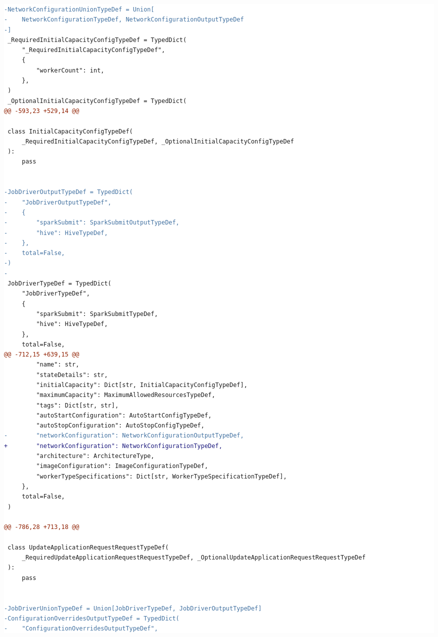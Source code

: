 ```diff
-NetworkConfigurationUnionTypeDef = Union[
-    NetworkConfigurationTypeDef, NetworkConfigurationOutputTypeDef
-]
 _RequiredInitialCapacityConfigTypeDef = TypedDict(
     "_RequiredInitialCapacityConfigTypeDef",
     {
         "workerCount": int,
     },
 )
 _OptionalInitialCapacityConfigTypeDef = TypedDict(
@@ -593,23 +529,14 @@
 
 class InitialCapacityConfigTypeDef(
     _RequiredInitialCapacityConfigTypeDef, _OptionalInitialCapacityConfigTypeDef
 ):
     pass
 
 
-JobDriverOutputTypeDef = TypedDict(
-    "JobDriverOutputTypeDef",
-    {
-        "sparkSubmit": SparkSubmitOutputTypeDef,
-        "hive": HiveTypeDef,
-    },
-    total=False,
-)
-
 JobDriverTypeDef = TypedDict(
     "JobDriverTypeDef",
     {
         "sparkSubmit": SparkSubmitTypeDef,
         "hive": HiveTypeDef,
     },
     total=False,
@@ -712,15 +639,15 @@
         "name": str,
         "stateDetails": str,
         "initialCapacity": Dict[str, InitialCapacityConfigTypeDef],
         "maximumCapacity": MaximumAllowedResourcesTypeDef,
         "tags": Dict[str, str],
         "autoStartConfiguration": AutoStartConfigTypeDef,
         "autoStopConfiguration": AutoStopConfigTypeDef,
-        "networkConfiguration": NetworkConfigurationOutputTypeDef,
+        "networkConfiguration": NetworkConfigurationTypeDef,
         "architecture": ArchitectureType,
         "imageConfiguration": ImageConfigurationTypeDef,
         "workerTypeSpecifications": Dict[str, WorkerTypeSpecificationTypeDef],
     },
     total=False,
 )
 
@@ -786,28 +713,18 @@
 
 class UpdateApplicationRequestRequestTypeDef(
     _RequiredUpdateApplicationRequestRequestTypeDef, _OptionalUpdateApplicationRequestRequestTypeDef
 ):
     pass
 
 
-JobDriverUnionTypeDef = Union[JobDriverTypeDef, JobDriverOutputTypeDef]
-ConfigurationOverridesOutputTypeDef = TypedDict(
-    "ConfigurationOverridesOutputTypeDef",
```